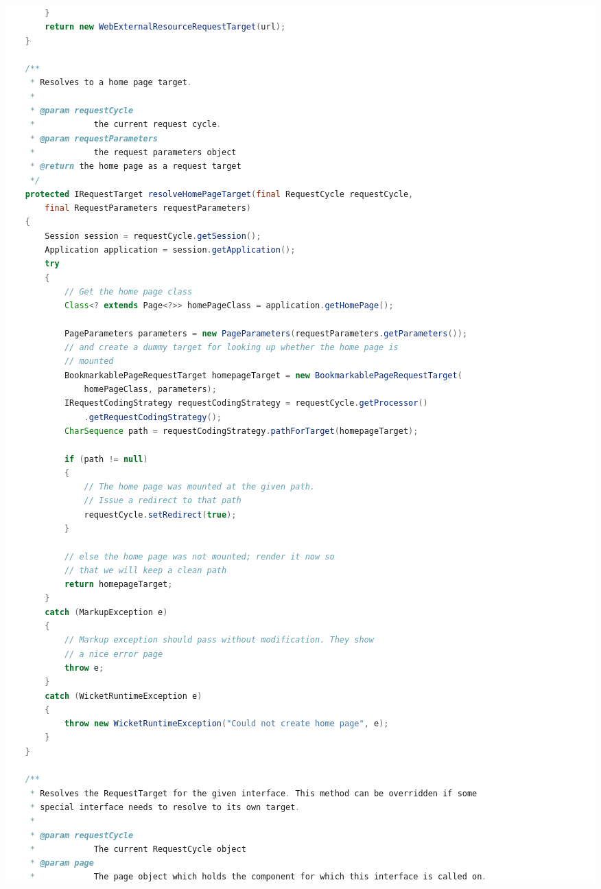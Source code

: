 ```java
		}
		return new WebExternalResourceRequestTarget(url);
	}

	/**
	 * Resolves to a home page target.
	 * 
	 * @param requestCycle
	 *            the current request cycle.
	 * @param requestParameters
	 *            the request parameters object
	 * @return the home page as a request target
	 */
	protected IRequestTarget resolveHomePageTarget(final RequestCycle requestCycle,
		final RequestParameters requestParameters)
	{
		Session session = requestCycle.getSession();
		Application application = session.getApplication();
		try
		{
			// Get the home page class
			Class<? extends Page<?>> homePageClass = application.getHomePage();

			PageParameters parameters = new PageParameters(requestParameters.getParameters());
			// and create a dummy target for looking up whether the home page is
			// mounted
			BookmarkablePageRequestTarget homepageTarget = new BookmarkablePageRequestTarget(
				homePageClass, parameters);
			IRequestCodingStrategy requestCodingStrategy = requestCycle.getProcessor()
				.getRequestCodingStrategy();
			CharSequence path = requestCodingStrategy.pathForTarget(homepageTarget);

			if (path != null)
			{
				// The home page was mounted at the given path.
				// Issue a redirect to that path
				requestCycle.setRedirect(true);
			}

			// else the home page was not mounted; render it now so
			// that we will keep a clean path
			return homepageTarget;
		}
		catch (MarkupException e)
		{
			// Markup exception should pass without modification. They show
			// a nice error page
			throw e;
		}
		catch (WicketRuntimeException e)
		{
			throw new WicketRuntimeException("Could not create home page", e);
		}
	}

	/**
	 * Resolves the RequestTarget for the given interface. This method can be overridden if some
	 * special interface needs to resolve to its own target.
	 * 
	 * @param requestCycle
	 *            The current RequestCycle object
	 * @param page
	 *            The page object which holds the component for which this interface is called on.
```